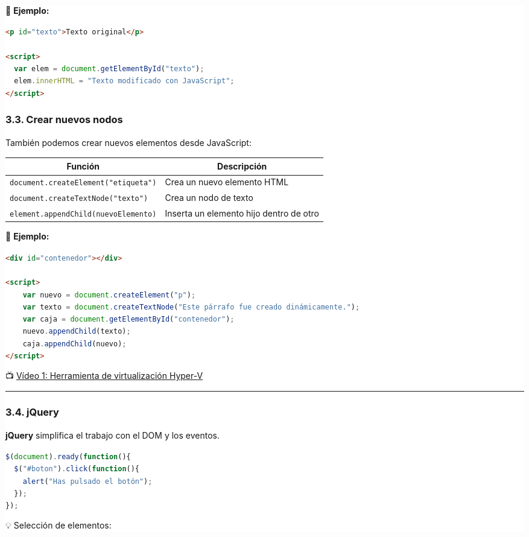 
📘 **Ejemplo:**

```html
<p id="texto">Texto original</p>

<script>
  var elem = document.getElementById("texto");
  elem.innerHTML = "Texto modificado con JavaScript";
</script>
```

### 3.3. Crear nuevos nodos

También podemos crear nuevos elementos desde JavaScript:

| Función | Descripción |
|----------|--------------|
| `document.createElement("etiqueta")` | Crea un nuevo elemento HTML |
| `document.createTextNode("texto")` | Crea un nodo de texto |
| `element.appendChild(nuevoElemento)` | Inserta un elemento hijo dentro de otro |

📘 **Ejemplo:**

```html
<div id="contenedor"></div>

<script>
    var nuevo = document.createElement("p");
    var texto = document.createTextNode("Este párrafo fue creado dinámicamente.");
    var caja = document.getElementById("contenedor");
    nuevo.appendChild(texto);
    caja.appendChild(nuevo);
</script>
```


📺 [Vídeo 1: Herramienta de virtualización Hyper-V](https://vimeo.com/976314524/9cb1532c7d)  

---

### 3.4. jQuery

**jQuery** simplifica el trabajo con el DOM y los eventos.

```javascript
$(document).ready(function(){
  $("#boton").click(function(){
    alert("Has pulsado el botón");
  });
});
```

💡 Selección de elementos:

